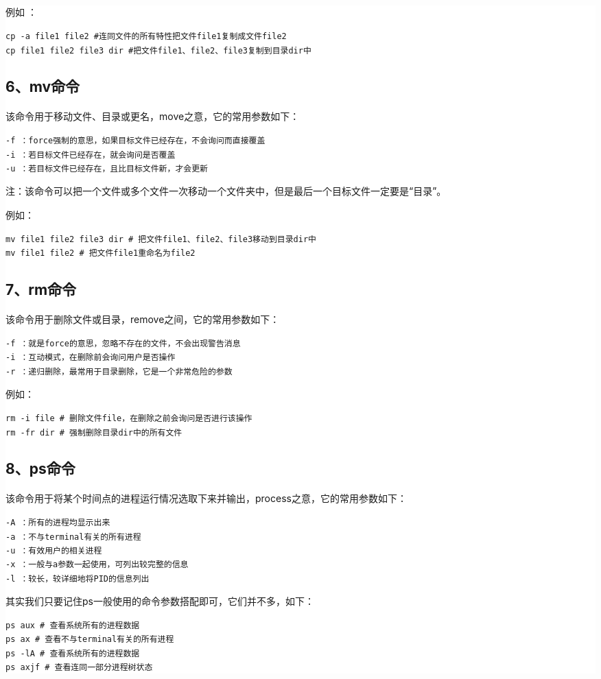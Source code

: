 例如 ：

```
cp -a file1 file2 #连同文件的所有特性把文件file1复制成文件file2
cp file1 file2 file3 dir #把文件file1、file2、file3复制到目录dir中
```

## 6、mv命令

该命令用于移动文件、目录或更名，move之意，它的常用参数如下：
```
-f ：force强制的意思，如果目标文件已经存在，不会询问而直接覆盖
-i ：若目标文件已经存在，就会询问是否覆盖
-u ：若目标文件已经存在，且比目标文件新，才会更新
```

注：该命令可以把一个文件或多个文件一次移动一个文件夹中，但是最后一个目标文件一定要是“目录”。

例如：
```
mv file1 file2 file3 dir # 把文件file1、file2、file3移动到目录dir中
mv file1 file2 # 把文件file1重命名为file2
```

## 7、rm命令
该命令用于删除文件或目录，remove之间，它的常用参数如下：
```
-f ：就是force的意思，忽略不存在的文件，不会出现警告消息
-i ：互动模式，在删除前会询问用户是否操作
-r ：递归删除，最常用于目录删除，它是一个非常危险的参数
```
例如：
```
rm -i file # 删除文件file，在删除之前会询问是否进行该操作
rm -fr dir # 强制删除目录dir中的所有文件
```

## 8、ps命令
该命令用于将某个时间点的进程运行情况选取下来并输出，process之意，它的常用参数如下：
```
-A ：所有的进程均显示出来
-a ：不与terminal有关的所有进程
-u ：有效用户的相关进程
-x ：一般与a参数一起使用，可列出较完整的信息
-l ：较长，较详细地将PID的信息列出
```
其实我们只要记住ps一般使用的命令参数搭配即可，它们并不多，如下：
```
ps aux # 查看系统所有的进程数据
ps ax # 查看不与terminal有关的所有进程
ps -lA # 查看系统所有的进程数据
ps axjf # 查看连同一部分进程树状态
```
